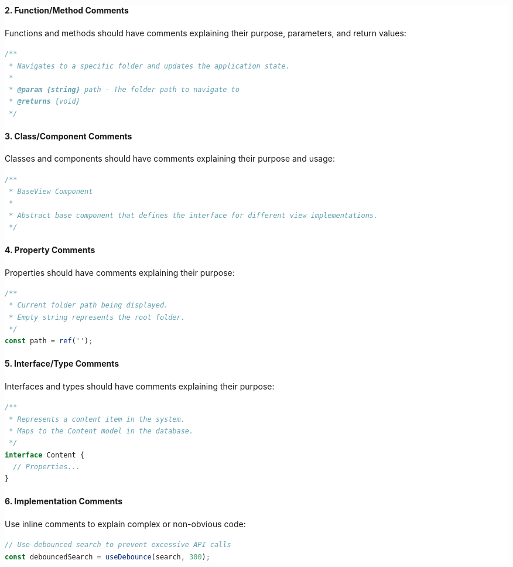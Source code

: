 #### 2. Function/Method Comments

Functions and methods should have comments explaining their purpose, parameters, and return values:

```typescript
/**
 * Navigates to a specific folder and updates the application state.
 * 
 * @param {string} path - The folder path to navigate to
 * @returns {void}
 */
```

#### 3. Class/Component Comments

Classes and components should have comments explaining their purpose and usage:

```typescript
/**
 * BaseView Component
 * 
 * Abstract base component that defines the interface for different view implementations.
 */
```

#### 4. Property Comments

Properties should have comments explaining their purpose:

```typescript
/**
 * Current folder path being displayed.
 * Empty string represents the root folder.
 */
const path = ref('');
```

#### 5. Interface/Type Comments

Interfaces and types should have comments explaining their purpose:

```typescript
/**
 * Represents a content item in the system.
 * Maps to the Content model in the database.
 */
interface Content {
  // Properties...
}
```

#### 6. Implementation Comments

Use inline comments to explain complex or non-obvious code:

```typescript
// Use debounced search to prevent excessive API calls
const debouncedSearch = useDebounce(search, 300);
```
